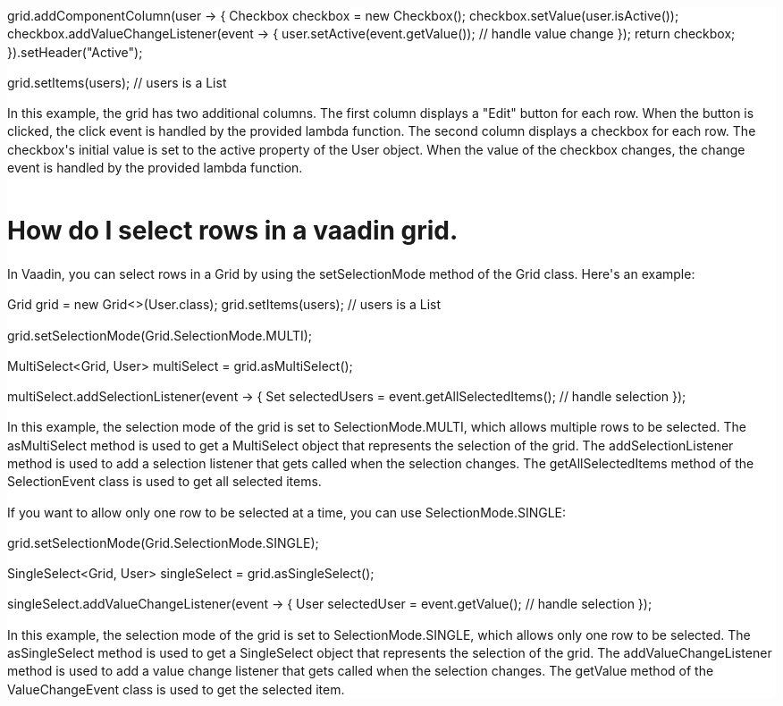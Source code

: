 grid.addComponentColumn(user -> {
    Checkbox checkbox = new Checkbox();
    checkbox.setValue(user.isActive());
    checkbox.addValueChangeListener(event -> {
        user.setActive(event.getValue());
        // handle value change
    });
    return checkbox;
}).setHeader("Active");

grid.setItems(users); // users is a List<User>


In this example, the grid has two additional columns. The first column displays a "Edit" button for each row. When the button is clicked, the click event is handled by the provided lambda function. The second column displays a checkbox for each row. The checkbox's initial value is set to the active property of the User object. When the value of the checkbox changes, the change event is handled by the provided lambda function.

###

# How do I select rows in a vaadin grid.

In Vaadin, you can select rows in a Grid by using the setSelectionMode method of the Grid class. Here's an example:

Grid<User> grid = new Grid<>(User.class);
grid.setItems(users); // users is a List<User>

grid.setSelectionMode(Grid.SelectionMode.MULTI);

MultiSelect<Grid<User>, User> multiSelect = grid.asMultiSelect();

multiSelect.addSelectionListener(event -> {
    Set<User> selectedUsers = event.getAllSelectedItems();
    // handle selection
});

In this example, the selection mode of the grid is set to SelectionMode.MULTI, which allows multiple rows to be selected. The asMultiSelect method is used to get a MultiSelect object that represents the selection of the grid. The addSelectionListener method is used to add a selection listener that gets called when the selection changes. The getAllSelectedItems method of the SelectionEvent class is used to get all selected items.

If you want to allow only one row to be selected at a time, you can use SelectionMode.SINGLE:

grid.setSelectionMode(Grid.SelectionMode.SINGLE);

SingleSelect<Grid<User>, User> singleSelect = grid.asSingleSelect();

singleSelect.addValueChangeListener(event -> {
    User selectedUser = event.getValue();
    // handle selection
});

In this example, the selection mode of the grid is set to SelectionMode.SINGLE, which allows only one row to be selected. The asSingleSelect method is used to get a SingleSelect object that represents the selection of the grid. The addValueChangeListener method is used to add a value change listener that gets called when the selection changes. The getValue method of the ValueChangeEvent class is used to get the selected item.
